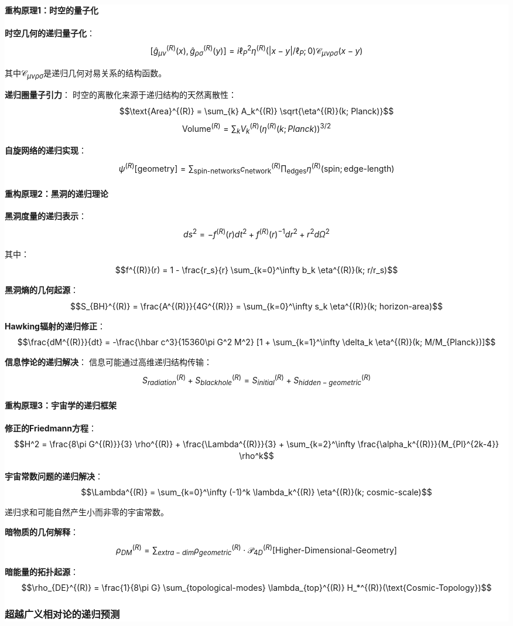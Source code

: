 #### 重构原理1：时空的量子化

**时空几何的递归量子化**：
$$[\hat{g}_{\mu\nu}^{(R)}(x), \hat{g}_{\rho\sigma}^{(R)}(y)] = i\ell_P^2 \eta^{(R)}(|x-y|/\ell_P; 0) \mathcal{C}_{\mu\nu\rho\sigma}(x-y)$$

其中$\mathcal{C}_{\mu\nu\rho\sigma}$是递归几何对易关系的结构函数。

**递归圈量子引力**：
时空的离散化来源于递归结构的天然离散性：
$$\text{Area}^{(R)} = \sum_{k} A_k^{(R)} \sqrt{\eta^{(R)}(k; Planck)}$$
$$\text{Volume}^{(R)} = \sum_{k} V_k^{(R)} (\eta^{(R)}(k; Planck))^{3/2}$$

**自旋网络的递归实现**：
$$\psi^{(R)}[\text{geometry}] = \sum_{\text{spin-networks}} c^{(R)}_{\text{network}} \prod_{\text{edges}} \eta^{(R)}(\text{spin}; \text{edge-length})$$

#### 重构原理2：黑洞的递归理论

**黑洞度量的递归表示**：
$$ds^2 = -f^{(R)}(r) dt^2 + f^{(R)}(r)^{-1} dr^2 + r^2 d\Omega^2$$

其中：
$$f^{(R)}(r) = 1 - \frac{r_s}{r} \sum_{k=0}^\infty b_k \eta^{(R)}(k; r/r_s)$$

**黑洞熵的几何起源**：
$$S_{BH}^{(R)} = \frac{A^{(R)}}{4G^{(R)}} = \sum_{k=0}^\infty s_k \eta^{(R)}(k; horizon-area)$$

**Hawking辐射的递归修正**：
$$\frac{dM^{(R)}}{dt} = -\frac{\hbar c^3}{15360\pi G^2 M^2} [1 + \sum_{k=1}^\infty \delta_k \eta^{(R)}(k; M/M_{Planck})]$$

**信息悖论的递归解决**：
信息可能通过高维递归结构传输：
$$S_{radiation}^{(R)} + S_{blackhole}^{(R)} = S_{initial}^{(R)} + S_{hidden-geometric}^{(R)}$$

#### 重构原理3：宇宙学的递归框架

**修正的Friedmann方程**：
$$H^2 = \frac{8\pi G^{(R)}}{3} \rho^{(R)} + \frac{\Lambda^{(R)}}{3} + \sum_{k=2}^\infty \frac{\alpha_k^{(R)}}{M_{Pl}^{2k-4}} \rho^k$$

**宇宙常数问题的递归解决**：
$$\Lambda^{(R)} = \sum_{k=0}^\infty (-1)^k \lambda_k^{(R)} \eta^{(R)}(k; cosmic-scale)$$

递归求和可能自然产生小而非零的宇宙常数。

**暗物质的几何解释**：
$$\rho_{DM}^{(R)} = \sum_{extra-dim} \rho_{geometric}^{(R)} \cdot \mathcal{P}_{4D}^{(R)}[\text{Higher-Dimensional-Geometry}]$$

**暗能量的拓扑起源**：
$$\rho_{DE}^{(R)} = \frac{1}{8\pi G} \sum_{topological-modes} \lambda_{top}^{(R)} H_*^{(R)}(\text{Cosmic-Topology})$$

### 超越广义相对论的递归预测
